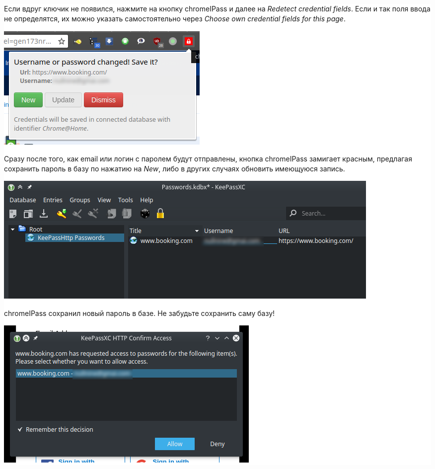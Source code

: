Если вдруг ключик не появился, нажмите на кнопку chromeIPass и далее на *Redetect credential fields*. Если и так поля ввода не определятся, их можно указать самостоятельно через *Choose own credential fields for this page*.

![](/images/2017/07/Keepass13.png)

Сразу после того, как email или логин с паролем будут отправлены, кнопка chromeIPass замигает красным, предлагая сохранить пароль в базу по нажатию на *New*, либо в других случаях обновить имеющуюся запись.

![](/images/2017/07/Keepass14.png)

chromeIPass сохранил новый пароль в базе. Не забудьте сохранить саму базу!

![](/images/2017/07/Keepass15.png)
